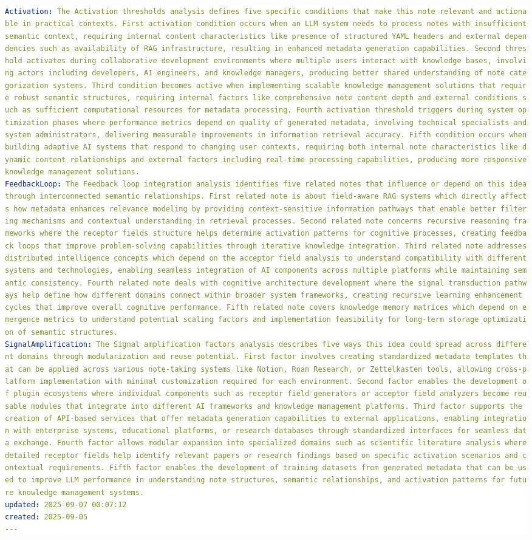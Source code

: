 ```yaml
Activation: The Activation thresholds analysis defines five specific conditions that make this note relevant and actionable in practical contexts. First activation condition occurs when an LLM system needs to process notes with insufficient semantic context, requiring internal content characteristics like presence of structured YAML headers and external dependencies such as availability of RAG infrastructure, resulting in enhanced metadata generation capabilities. Second threshold activates during collaborative development environments where multiple users interact with knowledge bases, involving actors including developers, AI engineers, and knowledge managers, producing better shared understanding of note categorization systems. Third condition becomes active when implementing scalable knowledge management solutions that require robust semantic structures, requiring internal factors like comprehensive note content depth and external conditions such as sufficient computational resources for metadata processing. Fourth activation threshold triggers during system optimization phases where performance metrics depend on quality of generated metadata, involving technical specialists and system administrators, delivering measurable improvements in information retrieval accuracy. Fifth condition occurs when building adaptive AI systems that respond to changing user contexts, requiring both internal note characteristics like dynamic content relationships and external factors including real-time processing capabilities, producing more responsive knowledge management solutions.
FeedbackLoop: The Feedback loop integration analysis identifies five related notes that influence or depend on this idea through interconnected semantic relationships. First related note is about field-aware RAG systems which directly affects how metadata enhances relevance modeling by providing context-sensitive information pathways that enable better filtering mechanisms and contextual understanding in retrieval processes. Second related note concerns recursive reasoning frameworks where the receptor fields structure helps determine activation patterns for cognitive processes, creating feedback loops that improve problem-solving capabilities through iterative knowledge integration. Third related note addresses distributed intelligence concepts which depend on the acceptor field analysis to understand compatibility with different systems and technologies, enabling seamless integration of AI components across multiple platforms while maintaining semantic consistency. Fourth related note deals with cognitive architecture development where the signal transduction pathways help define how different domains connect within broader system frameworks, creating recursive learning enhancement cycles that improve overall cognitive performance. Fifth related note covers knowledge memory matrices which depend on emergence metrics to understand potential scaling factors and implementation feasibility for long-term storage optimization of semantic structures.
SignalAmplification: The Signal amplification factors analysis describes five ways this idea could spread across different domains through modularization and reuse potential. First factor involves creating standardized metadata templates that can be applied across various note-taking systems like Notion, Roam Research, or Zettelkasten tools, allowing cross-platform implementation with minimal customization required for each environment. Second factor enables the development of plugin ecosystems where individual components such as receptor field generators or acceptor field analyzers become reusable modules that integrate into different AI frameworks and knowledge management platforms. Third factor supports the creation of API-based services that offer metadata generation capabilities to external applications, enabling integration with enterprise systems, educational platforms, or research databases through standardized interfaces for seamless data exchange. Fourth factor allows modular expansion into specialized domains such as scientific literature analysis where detailed receptor fields help identify relevant papers or research findings based on specific activation scenarios and contextual requirements. Fifth factor enables the development of training datasets from generated metadata that can be used to improve LLM performance in understanding note structures, semantic relationships, and activation patterns for future knowledge management systems.
updated: 2025-09-07 00:07:12
created: 2025-09-05
---
```
